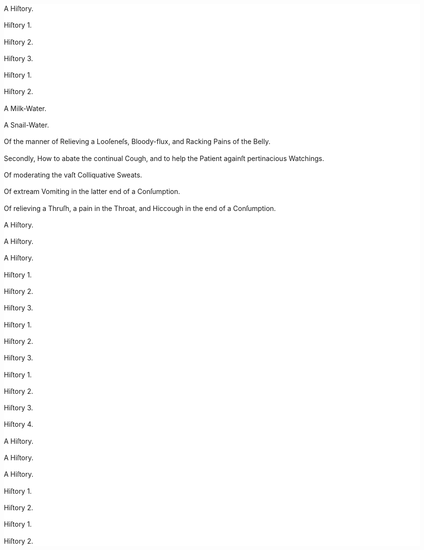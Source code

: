 A Hiſtory.

Hiſtory 1.

Hiſtory 2.

Hiſtory 3.

Hiſtory 1.

Hiſtory 2.

A Milk-Water.

A Snail-Water.

Of the manner of Relieving a Looſeneſs, Bloody-flux, and Racking Pains of the Belly.

Secondly, How to abate the continual Cough, and to help the Patient againſt pertinacious Watchings.

Of moderating the vaſt Colliquative Sweats.

Of extream Vomiting in the latter end of a Conſumption.

Of relieving a Thruſh, a pain in the Throat, and Hiccough in the end of a Conſumption.

A Hiſtory.

A Hiſtory.

A Hiſtory.

Hiſtory 1.

Hiſtory 2.

Hiſtory 3.

Hiſtory 1.

Hiſtory 2.

Hiſtory 3.

Hiſtory 1.

Hiſtory 2.

Hiſtory 3.

Hiſtory 4.

A Hiſtory.

A Hiſtory.

A Hiſtory.

Hiſtory 1.

Hiſtory 2.

Hiſtory 1.

Hiſtory 2.
